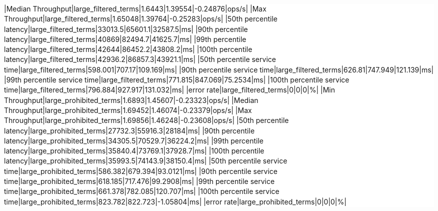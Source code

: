 |Median Throughput|large\_filtered\_terms|1.6443|1.39554|-0.24876|ops/s|
|Max Throughput|large\_filtered\_terms|1.65048|1.39764|-0.25283|ops/s|
|50th percentile latency|large\_filtered\_terms|33013.5|65601.1|32587.5|ms|
|90th percentile latency|large\_filtered\_terms|40869|82494.7|41625.7|ms|
|99th percentile latency|large\_filtered\_terms|42644|86452.2|43808.2|ms|
|100th percentile latency|large\_filtered\_terms|42936.2|86857.3|43921.1|ms|
|50th percentile service time|large\_filtered\_terms|598.001|707.17|109.169|ms|
|90th percentile service time|large\_filtered\_terms|626.81|747.949|121.139|ms|
|99th percentile service time|large\_filtered\_terms|771.815|847.069|75.2534|ms|
|100th percentile service time|large\_filtered\_terms|796.884|927.917|131.032|ms|
|error rate|large\_filtered\_terms|0|0|0|%|
|Min Throughput|large\_prohibited\_terms|1.6893|1.45607|-0.23323|ops/s|
|Median Throughput|large\_prohibited\_terms|1.69452|1.46074|-0.23379|ops/s|
|Max Throughput|large\_prohibited\_terms|1.69856|1.46248|-0.23608|ops/s|
|50th percentile latency|large\_prohibited\_terms|27732.3|55916.3|28184|ms|
|90th percentile latency|large\_prohibited\_terms|34305.5|70529.7|36224.2|ms|
|99th percentile latency|large\_prohibited\_terms|35840.4|73769.1|37928.7|ms|
|100th percentile latency|large\_prohibited\_terms|35993.5|74143.9|38150.4|ms|
|50th percentile service time|large\_prohibited\_terms|586.382|679.394|93.0121|ms|
|90th percentile service time|large\_prohibited\_terms|618.185|717.476|99.2908|ms|
|99th percentile service time|large\_prohibited\_terms|661.378|782.085|120.707|ms|
|100th percentile service time|large\_prohibited\_terms|823.782|822.723|-1.05804|ms|
|error rate|large\_prohibited\_terms|0|0|0|%|

